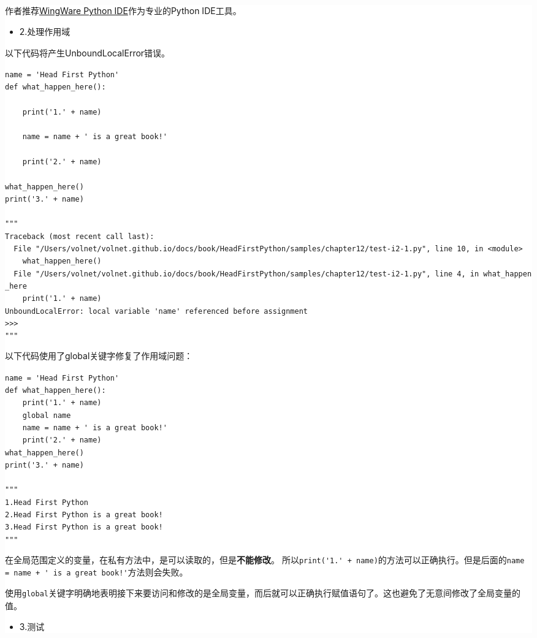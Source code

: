 作者推荐[WingWare Python IDE](https://wingware.com/)作为专业的Python IDE工具。

- 2.处理作用域

以下代码将产生UnboundLocalError错误。
```
name = 'Head First Python'
def what_happen_here():

	print('1.' + name)
	
	name = name + ' is a great book!'
	
	print('2.' + name)

what_happen_here()
print('3.' + name)

"""
Traceback (most recent call last):
  File "/Users/volnet/volnet.github.io/docs/book/HeadFirstPython/samples/chapter12/test-i2-1.py", line 10, in <module>
    what_happen_here()
  File "/Users/volnet/volnet.github.io/docs/book/HeadFirstPython/samples/chapter12/test-i2-1.py", line 4, in what_happen_here
    print('1.' + name)
UnboundLocalError: local variable 'name' referenced before assignment
>>> 
"""
```
以下代码使用了global关键字修复了作用域问题：
```
name = 'Head First Python'
def what_happen_here():
    print('1.' + name)
    global name
    name = name + ' is a great book!'
    print('2.' + name)
what_happen_here()
print('3.' + name)

"""
1.Head First Python
2.Head First Python is a great book!
3.Head First Python is a great book!
"""
```
在全局范围定义的变量，在私有方法中，是可以读取的，但是**不能修改**。
所以`print('1.' + name)`的方法可以正确执行。但是后面的`name = name + ' is a great book!'`方法则会失败。

使用`global`关键字明确地表明接下来要访问和修改的是全局变量，而后就可以正确执行赋值语句了。这也避免了无意间修改了全局变量的值。

- 3.测试

